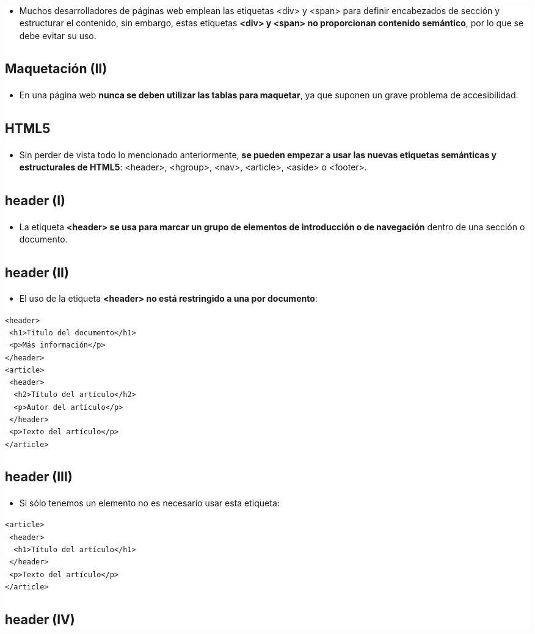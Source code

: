 - Muchos desarrolladores de páginas web emplean las etiquetas \<div\> y \<span\> para definir encabezados de sección y estructurar el contenido, sin embargo, estas etiquetas **\<div\> y \<span\> no proporcionan contenido semántico**, por lo que se debe evitar su uso.

## Maquetación (II)

- En una página web **nunca se deben utilizar las tablas para maquetar**, ya que suponen un grave problema de accesibilidad.

## HTML5

- Sin perder de vista todo lo mencionado anteriormente, **se pueden empezar a usar las nuevas etiquetas semánticas y estructurales de HTML5**: \<header\>, \<hgroup\>, \<nav\>, \<article\>, \<aside\> o \<footer\>.

## header (I)

- La etiqueta **\<header\> se usa para marcar un grupo de elementos de introducción o de navegación** dentro de una sección o documento.

## header (II)

- El uso de la etiqueta **\<header\> no está restringido a una por documento**:

~~~
<header>
 <h1>Título del documento</h1>
 <p>Más información</p>
</header>
<article>
 <header>
  <h2>Título del artículo</h2>
  <p>Autor del artículo</p>
 </header>
 <p>Texto del artículo</p>
</article>
~~~

## header (III)

- Si sólo tenemos un elemento no es necesario usar esta etiqueta:

~~~
<article>
 <header>
  <h1>Título del artículo</h1>
 </header>
 <p>Texto del artículo</p>
</article>
~~~

## header (IV)
